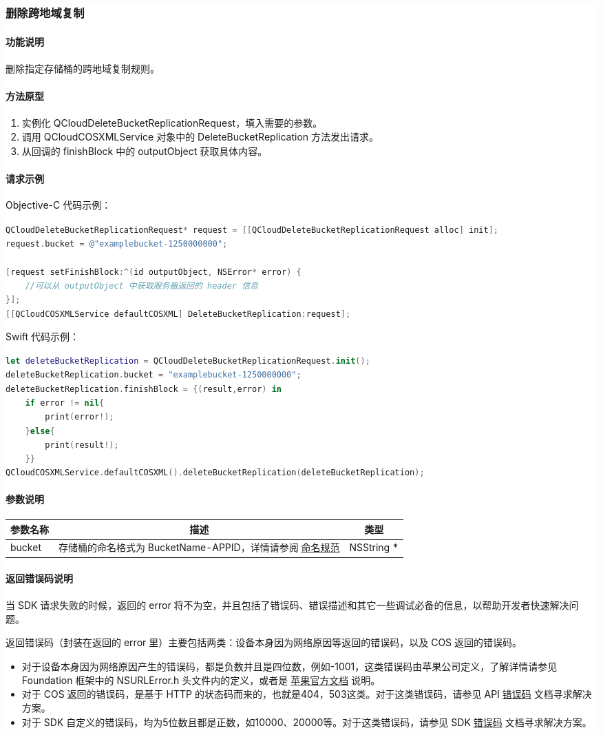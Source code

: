 ### 删除跨地域复制

#### 功能说明

删除指定存储桶的跨地域复制规则。

#### 方法原型

1. 实例化 QCloudDeleteBucketReplicationRequest，填入需要的参数。
2. 调用 QCloudCOSXMLService 对象中的 DeleteBucketReplication 方法发出请求。
3. 从回调的 finishBlock 中的 outputObject 获取具体内容。

#### 请求示例


Objective-C 代码示例：

[//]: # (.cssg-snippet-delete-bucket-replication)
```objective-c
QCloudDeleteBucketReplicationRequest* request = [[QCloudDeleteBucketReplicationRequest alloc] init];
request.bucket = @"examplebucket-1250000000";

[request setFinishBlock:^(id outputObject, NSError* error) {
    //可以从 outputObject 中获取服务器返回的 header 信息
}];
[[QCloudCOSXMLService defaultCOSXML] DeleteBucketReplication:request];
```

Swift 代码示例：

[//]: # (.cssg-snippet-swift-delete-bucket-replication)
```swift
let deleteBucketReplication = QCloudDeleteBucketReplicationRequest.init();
deleteBucketReplication.bucket = "examplebucket-1250000000";
deleteBucketReplication.finishBlock = {(result,error) in
    if error != nil{
        print(error!);
    }else{
        print(result!);
    }}
QCloudCOSXMLService.defaultCOSXML().deleteBucketReplication(deleteBucketReplication);
```

#### 参数说明

| 参数名称 | 描述                                                         | 类型       |
| -------- | ------------------------------------------------------------ | ---------- |
| bucket   | 存储桶的命名格式为 BucketName-APPID，详情请参阅 [命名规范](https://cloud.tencent.com/document/product/436/13312#.E5.91.BD.E5.90.8D.E8.A7.84.E8.8C.83) | NSString * |

#### 返回错误码说明

当 SDK 请求失败的时候，返回的 error 将不为空，并且包括了错误码、错误描述和其它一些调试必备的信息，以帮助开发者快速解决问题。

返回错误码（封装在返回的 error 里）主要包括两类：设备本身因为网络原因等返回的错误码，以及 COS 返回的错误码。

- 对于设备本身因为网络原因产生的错误码，都是负数并且是四位数，例如-1001，这类错误码由苹果公司定义，了解详情请参见 Foundation 框架中的 NSURLError.h 头文件内的定义，或者是 [苹果官方文档](https://developer.apple.com/documentation/foundation/1508628-url_loading_system_error_codes) 说明。
- 对于 COS 返回的错误码，是基于 HTTP 的状态码而来的，也就是404，503这类。对于这类错误码，请参见 API [错误码]( https://cloud.tencent.com/document/product/436/7730)  文档寻求解决方案。
- 对于 SDK 自定义的错误码，均为5位数且都是正数，如10000、20000等。对于这类错误码，请参见 SDK [错误码](https://cloud.tencent.com/document/product/436/30443) 文档寻求解决方案。


[//]: # (.cssg-snippet-put-bucket-cors)
[//]: # (.cssg-snippet-swift-put-bucket-cors)
[//]: # (.cssg-snippet-get-bucket-cors)
[//]: # (.cssg-snippet-swift-get-bucket-cors)
[//]: # (.cssg-snippet-delete-bucket-cors)
[//]: # (.cssg-snippet-swift-delete-bucket-cors)
[//]: # (.cssg-snippet-put-bucket-lifecycle)
[//]: # (.cssg-snippet-swift-put-bucket-lifecycle)
[//]: # (.cssg-snippet-get-bucket-lifecycle)
[//]: # (.cssg-snippet-swift-get-bucket-lifecycle)
[//]: # (.cssg-snippet-delete-bucket-lifecycle)
[//]: # (.cssg-snippet-swift-delete-bucket-lifecycle)
[//]: # (.cssg-snippet-put-bucket-versioning)
[//]: # (.cssg-snippet-swift-put-bucket-versioning)
[//]: # (.cssg-snippet-get-bucket-versioning)
[//]: # (.cssg-snippet-swift-get-bucket-versioning)
[//]: # (.cssg-snippet-put-bucket-replication)
[//]: # (.cssg-snippet-swift-put-bucket-replication)
[//]: # (.cssg-snippet-get-bucket-replication)
[//]: # (.cssg-snippet-swift-get-bucket-replication)
